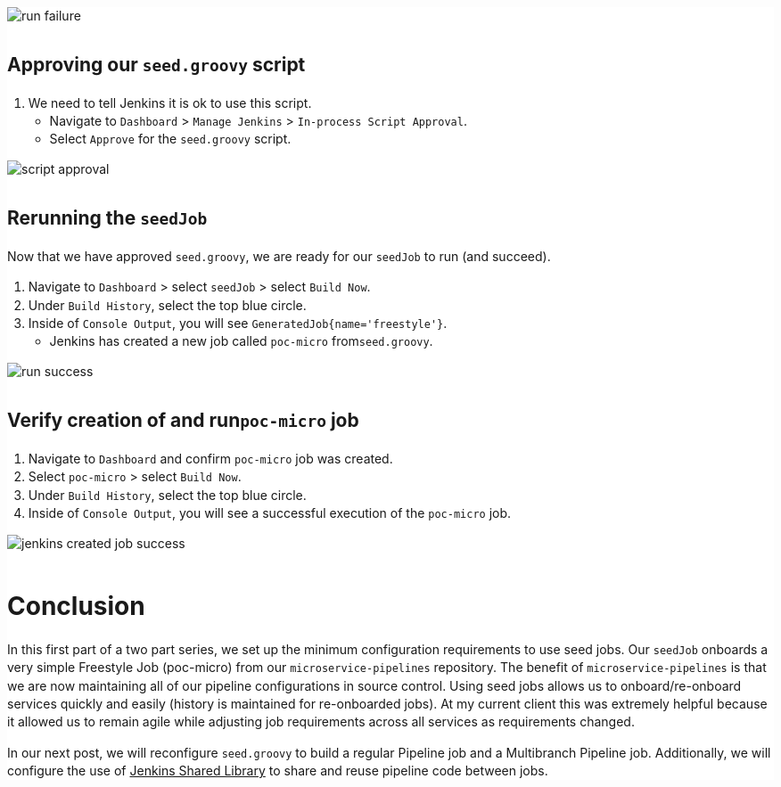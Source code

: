 ![run failure](https://raw.githubusercontent.com/ippontech/blog-usa/master/images/2018/05/jenkins-shared-library-seed-run-failure.png)
      
## Approving our `seed.groovy` script
  1. We need to tell Jenkins it is ok to use this script.
     * Navigate to `Dashboard` > `Manage Jenkins` > `In-process Script Approval`.
     * Select `Approve` for the `seed.groovy` script.

![script approval](https://raw.githubusercontent.com/ippontech/blog-usa/master/images/2018/05/jenkins-shared-library-seed-script-approval.png)
    
## Rerunning the `seedJob`
Now that we have approved `seed.groovy`, we are ready for our `seedJob` to run (and succeed).
  1. Navigate to `Dashboard` > select `seedJob` > select `Build Now`.
  2. Under `Build History`, select the top blue circle.
  3. Inside of `Console Output`, you will see `GeneratedJob{name='freestyle'}`.
     * Jenkins has created a new job called `poc-micro` from`seed.groovy`.

![run success](https://raw.githubusercontent.com/ippontech/blog-usa/master/images/2018/05/jenkins-shared-library-seed-run-success.png)

## Verify creation of and run`poc-micro` job
  1. Navigate to `Dashboard` and confirm `poc-micro` job was created.
  2. Select `poc-micro` > select `Build Now`.
  2. Under `Build History`, select the top blue circle.
  3. Inside of `Console Output`, you will see a successful execution of the `poc-micro` job.

![jenkins created job success](https://raw.githubusercontent.com/ippontech/blog-usa/master/images/2018/05/jenkins-shared-library-seed-poc-micro.png)
    
# Conclusion
In this first part of a two part series, we set up the minimum configuration requirements to use seed jobs. Our `seedJob` onboards a very simple Freestyle Job (poc-micro) from our `microservice-pipelines` repository. The benefit of `microservice-pipelines` is that we are now maintaining all of our pipeline configurations in source control. Using seed jobs allows us to onboard/re-onboard services quickly and easily (history is maintained for re-onboarded jobs). At my current client this was extremely helpful because it allowed us to remain agile while adjusting job requirements across all services as requirements changed. 

In our next post, we will reconfigure `seed.groovy` to build a regular Pipeline job and a Multibranch Pipeline job. Additionally, we will configure the use of [Jenkins Shared Library](https://jenkins.io/doc/book/pipeline/shared-libraries/) to share and reuse pipeline code between jobs.
